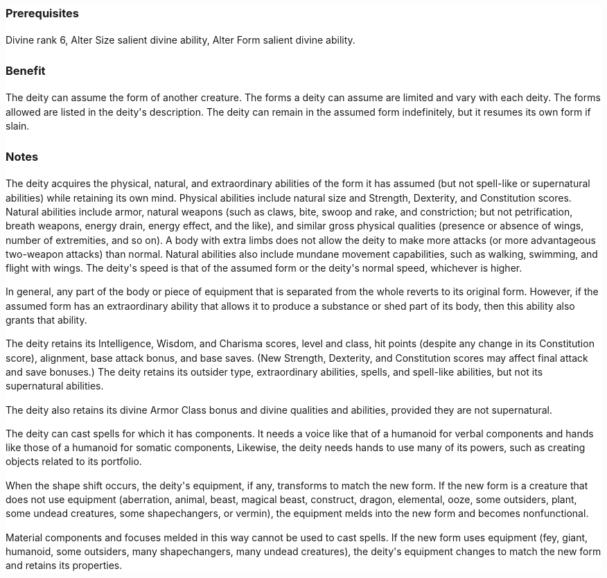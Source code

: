 ### Prerequisites
Divine rank 6, Alter Size salient divine ability,
Alter Form salient divine ability.

### Benefit
The deity can assume the form of another creature. The
forms a deity can assume are limited and vary with each deity. The forms
allowed are listed in the deity's description. The deity can remain in
the assumed form indefinitely, but it resumes its own form if slain.

### Notes
The deity acquires the physical, natural, and extraordinary
abilities of the form it has assumed (but not spell-like or supernatural
abilities) while retaining its own mind. Physical abilities include
natural size and Strength, Dexterity, and Constitution scores. Natural
abilities include armor, natural weapons (such as claws, bite, swoop and
rake, and constriction; but not petrification, breath weapons, energy
drain, energy effect, and the like), and similar gross physical
qualities (presence or absence of wings, number of extremities, and so
on). A body with extra limbs does not allow the deity to make more
attacks (or more advantageous two-weapon attacks) than normal. Natural
abilities also include mundane movement capabilities, such as walking,
swimming, and flight with wings. The deity's speed is that of the
assumed form or the deity's normal speed, whichever is higher.

In general, any part of the body or piece of equipment that is separated
from the whole reverts to its original form. However, if the assumed
form has an extraordinary ability that allows it to produce a substance
or shed part of its body, then this ability also grants that ability.

The deity retains its Intelligence, Wisdom, and Charisma scores, level
and class, hit points (despite any change in its Constitution score),
alignment, base attack bonus, and base saves. (New Strength, Dexterity,
and Constitution scores may affect final attack and save bonuses.) The
deity retains its outsider type, extraordinary abilities, spells, and
spell-like abilities, but not its supernatural abilities.

The deity also retains its divine Armor Class bonus and divine qualities
and abilities, provided they are not supernatural.

The deity can cast spells for which it has components. It needs a voice
like that of a humanoid for verbal components and hands like those of a
humanoid for somatic components, Likewise, the deity needs hands to use
many of its powers, such as creating objects related to its portfolio.

When the shape shift occurs, the deity's equipment, if any, transforms
to match the new form. If the new form is a creature that does not use
equipment (aberration, animal, beast, magical beast, construct, dragon,
elemental, ooze, some outsiders, plant, some undead creatures, some
shapechangers, or vermin), the equipment melds into the new form and
becomes nonfunctional.

Material components and focuses melded in this way cannot be used to
cast spells. If the new form uses equipment (fey, giant, humanoid, some
outsiders, many shapechangers, many undead creatures), the deity's
equipment changes to match the new form and retains its properties.
